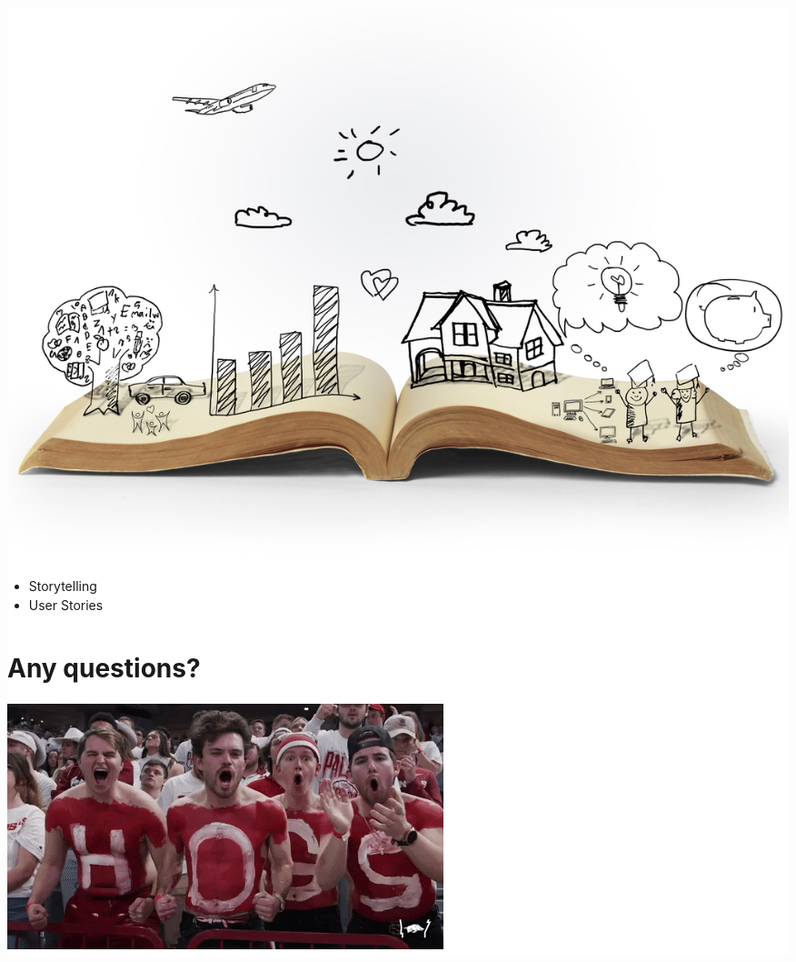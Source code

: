 ![img](./img/storytelling.jpg)

-   Storytelling
-   User Stories


<a id="org5478535"></a>

# Any questions?

![img](./img/hogs.gif)
